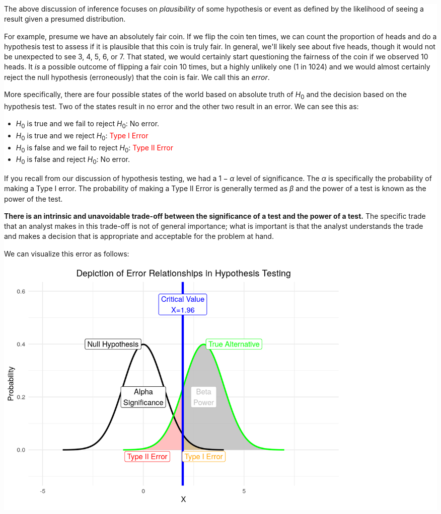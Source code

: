 The above discussion of inference focuses on *plausibility* of some hypothesis or event as defined by the likelihood of seeing a result given a presumed distribution.  

For example, presume we have an absolutely fair coin.  If we flip the coin ten times, we can count the proportion of heads and do a hypothesis test to assess if it is plausible that this coin is truly fair.  In general, we'll likely see about five heads, though it would not be unexpected to see 3, 4, 5, 6, or 7.  That stated, we would certainly start questioning the fairness of the coin if we observed 10 heads.  It *is* a possible outcome of flipping a fair coin 10 times, but a highly unlikely one (1 in 1024) and we would almost certainly reject the null hypothesis (erroneously) that the coin is fair.  We call this an *error*.

More specifically, there are four possible states of the world based on absolute truth of $H_0$ and the decision based on the hypothesis test. Two of the states result in no error and the other two result in an error. We can see this as:

- $H_0$ is true and we fail to reject $H_0$: No error.
- $H_0$ is true and we reject $H_0$: <font color = 'red'>Type I Error</font>
- $H_0$ is false and we fail to reject $H_0$: <font color = 'red'>Type II Error</font>
- $H_0$ is false and reject $H_0$: No error.

If you recall from our discussion of hypothesis testing, we had a $1 - \alpha$ level of significance.  The $\alpha$ is specifically the probability of making a Type I error.  The probability of making a Type II Error is generally termed as $\beta$ and the power of a test is known as the power of the test.  

**There is an intrinsic and unavoidable trade-off between the significance of a test and the power of a test.**  The specific trade that an analyst makes in this trade-off is not of general importance; what is important is that the analyst understands the trade and makes a decision that is appropriate and acceptable for the problem at hand.

We can visualize this error as follows: 

<img src="03-Statistics_Review_files/figure-html/unnamed-chunk-44-1.png" width="672" />

